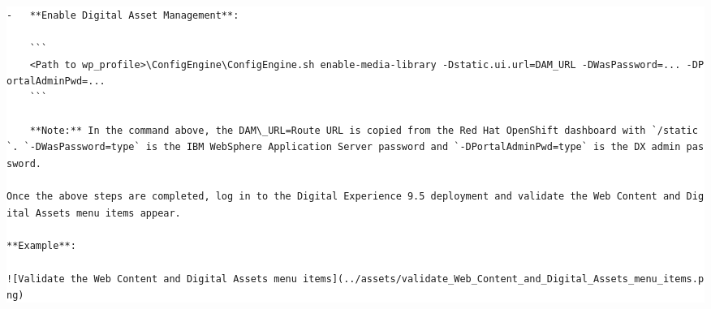     -   **Enable Digital Asset Management**:

        ```
        <Path to wp_profile>\ConfigEngine\ConfigEngine.sh enable-media-library -Dstatic.ui.url=DAM_URL -DWasPassword=... -DPortalAdminPwd=...
        ```

        **Note:** In the command above, the DAM\_URL=Route URL is copied from the Red Hat OpenShift dashboard with `/static`. `-DWasPassword=type` is the IBM WebSphere Application Server password and `-DPortalAdminPwd=type` is the DX admin password.

    Once the above steps are completed, log in to the Digital Experience 9.5 deployment and validate the Web Content and Digital Assets menu items appear.

    **Example**:

    ![Validate the Web Content and Digital Assets menu items](../assets/validate_Web_Content_and_Digital_Assets_menu_items.png)


